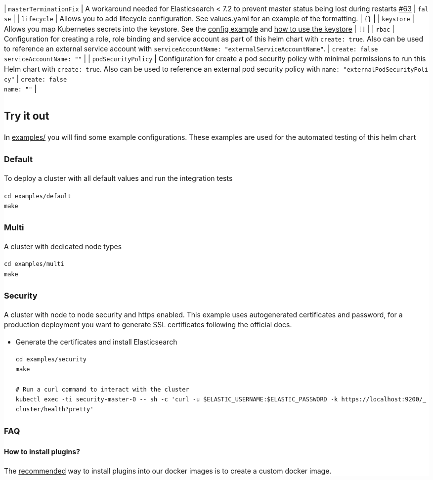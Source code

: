 | `masterTerminationFix`        | A workaround needed for Elasticsearch < 7.2 to prevent master status being lost during restarts [#63](https://github.com/elastic/helm-charts/issues/63)                                                                                                                                                                    | `false`                                                                                                                   |
| `lifecycle`                   | Allows you to add lifecycle configuration. See [values.yaml](./values.yaml) for an example of the formatting.                                                                                                                                                                                                              | `{}`                                                                                                                      |
| `keystore`                    | Allows you map Kubernetes secrets into the keystore. See the [config example](/elasticsearch/examples/config/values.yaml) and [how to use the keystore](#how-to-use-the-keystore)                                                                                                                                          | `[]`                                                                                                                      |
| `rbac`                    | Configuration for creating a role, role binding and service account as part of this helm chart with `create: true`. Also can be used to reference an external service account with `serviceAccountName: "externalServiceAccountName"`.                                                                                             | `create: false`<br>`serviceAccountName: ""`                       |
| `podSecurityPolicy`       | Configuration for create a pod security policy with minimal permissions to run this Helm chart with `create: true`. Also can be used to reference an external pod security policy with `name: "externalPodSecurityPolicy"`                                                                                                         | `create: false`<br>`name: ""`                                     |

## Try it out

In [examples/](./examples) you will find some example configurations. These examples are used for the automated testing of this helm chart

### Default

To deploy a cluster with all default values and run the integration tests

```
cd examples/default
make
```

### Multi

A cluster with dedicated node types

```
cd examples/multi
make
```

### Security

A cluster with node to node security and https enabled. This example uses autogenerated certificates and password, for a production deployment you want to generate SSL certificates following the [official docs](https://www.elastic.co/guide/en/elasticsearch/reference/current/configuring-tls.html#node-certificates).

* Generate the certificates and install Elasticsearch
  ```
  cd examples/security
  make

  # Run a curl command to interact with the cluster
  kubectl exec -ti security-master-0 -- sh -c 'curl -u $ELASTIC_USERNAME:$ELASTIC_PASSWORD -k https://localhost:9200/_cluster/health?pretty'
  ```

### FAQ

#### How to install plugins?

The [recommended](https://www.elastic.co/guide/en/elasticsearch/reference/current/docker.html#_c_customized_image) way to install plugins into our docker images is to create a custom docker image.
